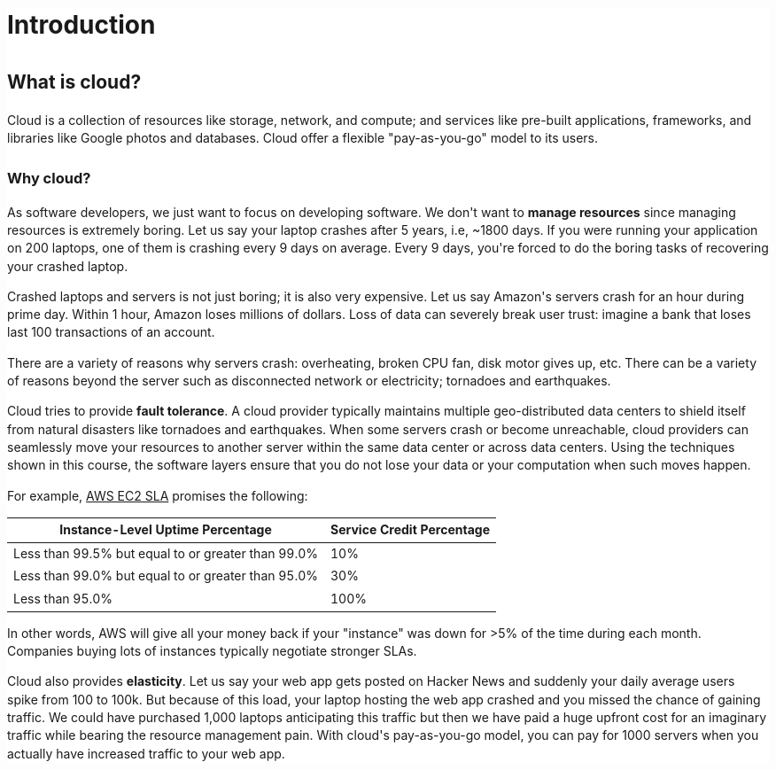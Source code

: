 # Introduction

## What is cloud?

Cloud is a collection of resources like storage, network, and compute; and
services like pre-built applications, frameworks, and libraries like Google
photos and databases. Cloud offer a flexible "pay-as-you-go" model to its users.

### Why cloud?

As software developers, we just want to focus on developing software. We don't 
want to **manage resources** since managing resources is extremely boring. Let
us say your laptop crashes after 5 years, i.e, ~1800 days. If you were running
your application on 200 laptops, one of them is crashing every 9 days on
average.  Every 9 days, you're forced to do the boring tasks of recovering your
crashed laptop.

Crashed laptops and servers is not just boring; it is also very expensive. Let
us say Amazon's servers crash for an hour during prime day. Within 1 hour,
Amazon loses millions of dollars. Loss of data can severely break user trust:
imagine a bank that loses last 100 transactions of an account.

There are a variety of reasons why servers crash: overheating, broken CPU fan,
disk motor gives up, etc. There can be a variety of reasons beyond the server
such as disconnected network or electricity; tornadoes and earthquakes.

Cloud tries to provide **fault tolerance**. A cloud provider typically maintains
multiple geo-distributed data centers to shield itself from natural disasters
like tornadoes and earthquakes. When some servers crash or become unreachable,
cloud providers can seamlessly move your resources to another server within the
same data center or across data centers. Using the techniques shown in this
course, the software layers ensure that you do not lose your data or your
computation when such moves happen.

For example, [AWS EC2 SLA](https://aws.amazon.com/compute/sla/) promises the 
following:

Instance-Level Uptime Percentage | Service Credit Percentage
---------------------------------|--------------------------
Less than 99.5% but equal to or greater than 99.0% | 10%
Less than 99.0% but equal to or greater than 95.0% | 30%
Less than 95.0% | 100%

In other words, AWS will give all your money back if your "instance" was down
for >5% of the time during each month. Companies buying lots of instances
typically negotiate stronger SLAs.

Cloud also provides **elasticity**. Let us say your web app gets posted on
Hacker News and suddenly your daily average users spike from 100 to 100k.  But
because of this load, your laptop hosting the web app crashed and you missed the
chance of gaining traffic. We could have purchased 1,000 laptops anticipating
this traffic but then we have paid a huge upfront cost for an imaginary traffic
while bearing the resource management pain. With cloud's pay-as-you-go model,
you can pay for 1000 servers when you actually have increased traffic to your
web app.
